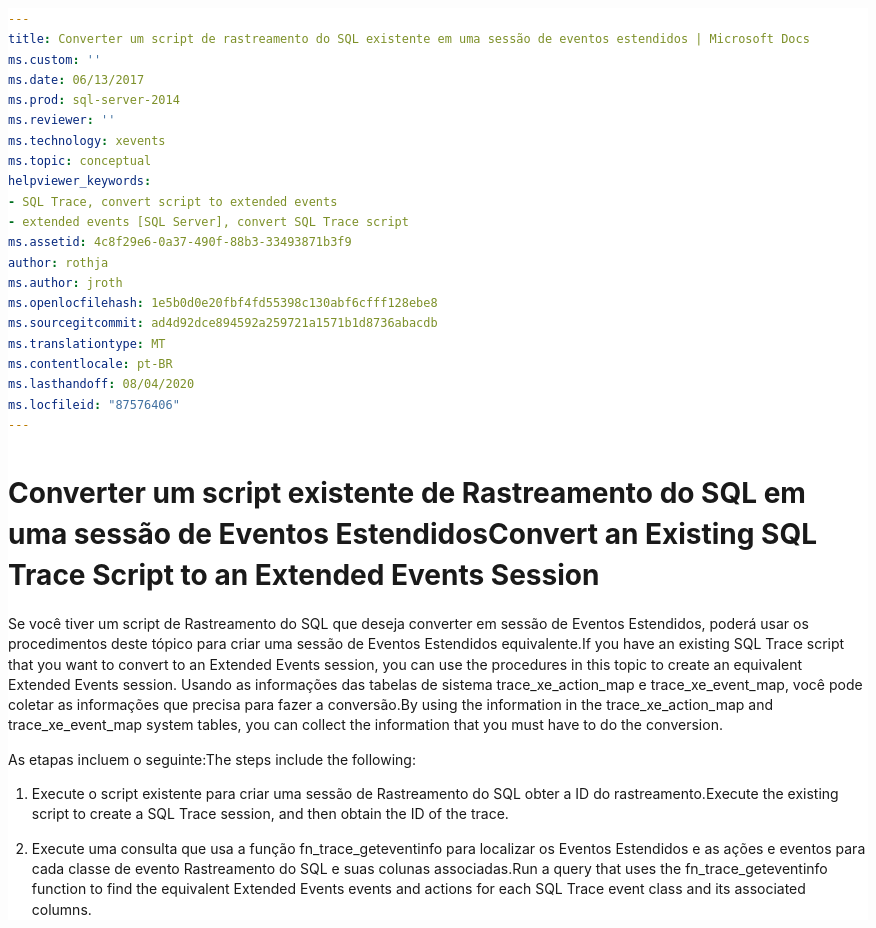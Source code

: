 ```yaml
---
title: Converter um script de rastreamento do SQL existente em uma sessão de eventos estendidos | Microsoft Docs
ms.custom: ''
ms.date: 06/13/2017
ms.prod: sql-server-2014
ms.reviewer: ''
ms.technology: xevents
ms.topic: conceptual
helpviewer_keywords:
- SQL Trace, convert script to extended events
- extended events [SQL Server], convert SQL Trace script
ms.assetid: 4c8f29e6-0a37-490f-88b3-33493871b3f9
author: rothja
ms.author: jroth
ms.openlocfilehash: 1e5b0d0e20fbf4fd55398c130abf6cfff128ebe8
ms.sourcegitcommit: ad4d92dce894592a259721a1571b1d8736abacdb
ms.translationtype: MT
ms.contentlocale: pt-BR
ms.lasthandoff: 08/04/2020
ms.locfileid: "87576406"
---
```

# <a name="convert-an-existing-sql-trace-script-to-an-extended-events-session"></a><span data-ttu-id="d38ef-102">Converter um script existente de Rastreamento do SQL em uma sessão de Eventos Estendidos</span><span class="sxs-lookup"><span data-stu-id="d38ef-102">Convert an Existing SQL Trace Script to an Extended Events Session</span></span>
  <span data-ttu-id="d38ef-103">Se você tiver um script de Rastreamento do SQL que deseja converter em sessão de Eventos Estendidos, poderá usar os procedimentos deste tópico para criar uma sessão de Eventos Estendidos equivalente.</span><span class="sxs-lookup"><span data-stu-id="d38ef-103">If you have an existing SQL Trace script that you want to convert to an Extended Events session, you can use the procedures in this topic to create an equivalent Extended Events session.</span></span> <span data-ttu-id="d38ef-104">Usando as informações das tabelas de sistema trace_xe_action_map e trace_xe_event_map, você pode coletar as informações que precisa para fazer a conversão.</span><span class="sxs-lookup"><span data-stu-id="d38ef-104">By using the information in the trace_xe_action_map and trace_xe_event_map system tables, you can collect the information that you must have to do the conversion.</span></span>  
  
 <span data-ttu-id="d38ef-105">As etapas incluem o seguinte:</span><span class="sxs-lookup"><span data-stu-id="d38ef-105">The steps include the following:</span></span>  
  
1.  <span data-ttu-id="d38ef-106">Execute o script existente para criar uma sessão de Rastreamento do SQL obter a ID do rastreamento.</span><span class="sxs-lookup"><span data-stu-id="d38ef-106">Execute the existing script to create a SQL Trace session, and then obtain the ID of the trace.</span></span>  
  
2.  <span data-ttu-id="d38ef-107">Execute uma consulta que usa a função fn_trace_geteventinfo para localizar os Eventos Estendidos e as ações e eventos para cada classe de evento Rastreamento do SQL e suas colunas associadas.</span><span class="sxs-lookup"><span data-stu-id="d38ef-107">Run a query that uses the fn_trace_geteventinfo function to find the equivalent Extended Events events and actions for each SQL Trace event class and its associated columns.</span></span>  
  